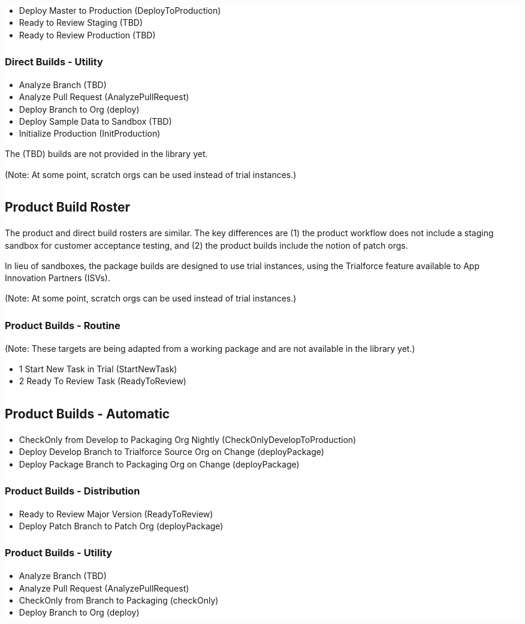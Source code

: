 * Deploy Master to Production (DeployToProduction)
* Ready to Review Staging (TBD)
* Ready to Review Production (TBD)

### Direct Builds - Utility 

* Analyze Branch (TBD)
* Analyze Pull Request (AnalyzePullRequest)
* Deploy Branch to Org (deploy)
* Deploy Sample Data to Sandbox (TBD)
* Initialize Production (InitProduction)

The (TBD) builds are not provided in the library yet. 

(Note: At some point, scratch orgs can be used instead of trial instances.)

## Product Build Roster

The product and direct build rosters are similar. The key differences are (1)
the product workflow does not include a staging sandbox for customer 
acceptance testing, and (2) the product builds include the notion of patch 
orgs. 

In lieu of sandboxes, the package builds are designed to use trial instances, 
using the Trialforce feature available to App Innovation Partners (ISVs).

(Note: At some point, scratch orgs can be used instead of trial instances.)

### Product Builds - Routine 

(Note: These targets are being adapted from a working package and are not 
available in the library yet.)

* 1 Start New Task in Trial (StartNewTask)
* 2 Ready To Review Task (ReadyToReview)

## Product Builds - Automatic

* CheckOnly from Develop to Packaging Org Nightly (CheckOnlyDevelopToProduction)
* Deploy Develop Branch to Trialforce Source Org on Change (deployPackage)
* Deploy Package Branch to Packaging Org on Change (deployPackage)

### Product Builds - Distribution

* Ready to Review Major Version (ReadyToReview)
* Deploy Patch Branch to Patch Org (deployPackage)

### Product Builds - Utility

* Analyze Branch (TBD)
* Analyze Pull Request (AnalyzePullRequest)
* CheckOnly from Branch to Packaging (checkOnly)
* Deploy Branch to Org (deploy)
